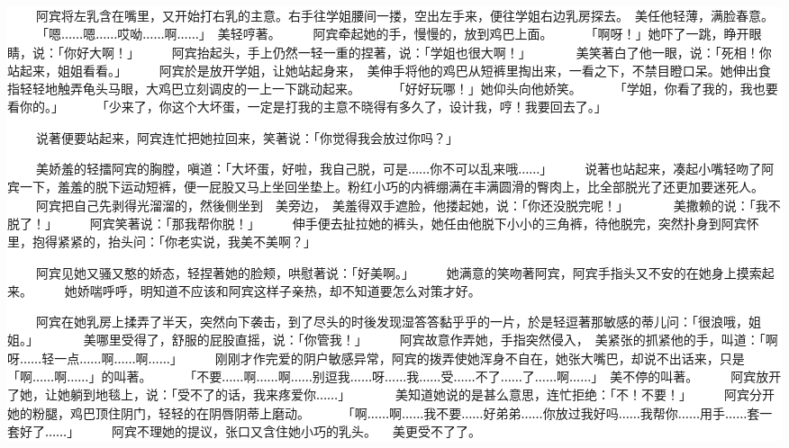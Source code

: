 &emsp;&emsp;
阿宾将左乳含在嘴里，又开始打右乳的主意。右手往学姐腰间一搂，空出左手来，便往学姐右边乳房探去。　美任他轻薄，满脸春意。
&emsp;&emsp;
「嗯……嗯……哎呦……啊……」　美轻哼著。
&emsp;&emsp;
阿宾牵起她的手，慢慢的，放到鸡巴上面。
&emsp;&emsp;
「啊呀！」她吓了一跳，睁开眼睛，说：「你好大啊！」
&emsp;&emsp;
阿宾抬起头，手上仍然一轻一重的捏著，说：「学姐也很大啊！」
&emsp;&emsp;
　美笑著白了他一眼，说：「死相！你站起来，姐姐看看。」
&emsp;&emsp;
阿宾於是放开学姐，让她站起身来，　美伸手将他的鸡巴从短裤里掏出来，一看之下，不禁目瞪口呆。她伸出食指轻轻地触弄龟头马眼，大鸡巴立刻调皮的一上一下跳动起来。
&emsp;&emsp;
「好好玩哪！」她仰头向他娇笑。
&emsp;&emsp;
「学姐，你看了我的，我也要看你的。」
&emsp;&emsp;
「少来了，你这个大坏蛋，一定是打我的主意不晓得有多久了，设计我，哼！我要回去了。」 

&emsp;&emsp;
说著便要站起来，阿宾连忙把她拉回来，笑著说：「你觉得我会放过你吗？」　 

&emsp;&emsp;
美娇羞的轻擂阿宾的胸膛，嗔道：「大坏蛋，好啦，我自己脱，可是……你不可以乱来哦……」
&emsp;&emsp;
说著也站起来，凑起小嘴轻吻了阿宾一下，羞羞的脱下运动短裤，便一屁股又马上坐回坐垫上。粉红小巧的内裤绷满在丰满圆滑的臀肉上，比全部脱光了还更加要迷死人。
&emsp;&emsp;
阿宾把自己先剥得光溜溜的，然後侧坐到　美旁边，　美羞得双手遮脸，他搂起她，说：「你还没脱完呢！」
&emsp;&emsp;
　美撒赖的说：「我不脱了！」
&emsp;&emsp;
阿宾笑著说：「那我帮你脱！」
&emsp;&emsp;
伸手便去扯拉她的裤头，她任由他脱下小小的三角裤，待他脱完，突然扑身到阿宾怀里，抱得紧紧的，抬头问：「你老实说，我美不美啊？」 

&emsp;&emsp;
阿宾见她又骚又憨的娇态，轻捏著她的脸颊，哄慰著说：「好美啊。」
&emsp;&emsp;
她满意的笑吻著阿宾，阿宾手指头又不安的在她身上摸索起来。
&emsp;&emsp;
她娇喘呼呼，明知道不应该和阿宾这样子亲热，却不知道要怎么对策才好。 

&emsp;&emsp;
阿宾在她乳房上揉弄了半天，突然向下袭击，到了尽头的时後发现湿答答黏乎乎的一片，於是轻逗著那敏感的蒂儿问：「很浪哦，姐姐。」
&emsp;&emsp;
　美哪里受得了，舒服的屁股直摇，说：「你管我！」
&emsp;&emsp;
阿宾故意作弄她，手指突然侵入，　美紧张的抓紧他的手，叫道：「啊呀……轻一点……啊……啊……」
&emsp;&emsp;
刚刚才作完爱的阴户敏感异常，阿宾的拨弄使她浑身不自在，她张大嘴巴，却说不出话来，只是「啊……啊……」的叫著。
&emsp;&emsp;
「不要……啊……啊……别逗我……呀……我……受……不了……了……啊……」　美不停的叫著。
&emsp;&emsp;
阿宾放开了她，让她躺到地毯上，说：「受不了的话，我来疼爱你……」
&emsp;&emsp;
　美知道她说的是甚么意思，连忙拒绝：「不！不要！」
&emsp;&emsp;
阿宾分开她的粉腿，鸡巴顶住阴门，轻轻的在阴唇阴蒂上磨动。
&emsp;&emsp;
「啊……啊……我不要……好弟弟……你放过我好吗……我帮你……用手……套一套好了……」
&emsp;&emsp;
阿宾不理她的提议，张口又含住她小巧的乳头。 
　美更受不了了。